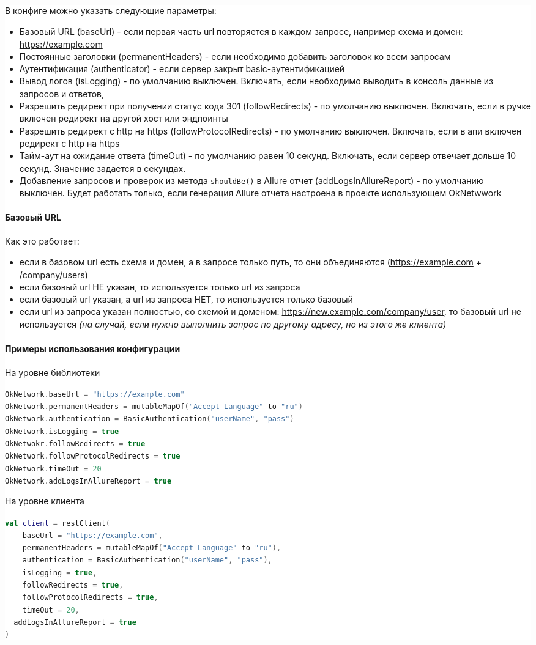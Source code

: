 В конфиге можно указать следующие параметры:
- Базовый URL (baseUrl) - если первая часть url повторяется в каждом запросе, например схема и домен: https://example.com
- Постоянные заголовки (permanentHeaders) - если необходимо добавить заголовок ко всем запросам
- Аутентификация (authenticator) - если сервер закрыт basic-аутентификацией
- Вывод логов (isLogging) - по умолчанию выключен. Включать, если необходимо выводить в консоль данные из запросов и ответов, 
- Разрешить редирект при получении статус кода 301 (followRedirects) - по умолчанию выключен. Включать, если в ручке включен редирект на другой хост или эндпоинты
- Разрешить редирект с http на https (followProtocolRedirects) - по умолчанию выключен. Включать, если в апи включен редирект с http на https
- Тайм-аут на ожидание ответа (timeOut) - по умолчанию равен 10 секунд. Включать, если сервер отвечает дольше 10 секунд. Значение задается в секундах.
- Добавление запросов и проверок из метода `shouldBe()` в Allure отчет (addLogsInAllureReport) - по умолчанию выключен. Будет работать только, если генерация Allure отчета настроена в проекте использующем OkNetwwork

#### Базовый URL
Как это работает:
- если в базовом url есть схема и домен, а в запросе только путь, то они объединяются (https://example.com + /company/users)
- если базовый url НЕ указан, то используется только url из запроса
- если базовый url указан, а url из запроса НЕТ, то используется только базовый
- если url из запроса указан полностью, со схемой и доменом: https://new.example.com/company/user, то базовый url не используется 
*(на случай, если нужно выполнить запрос по другому адресу, но из этого же клиента)*

#### Примеры использования конфигурации
На уровне библиотеки
```kotlin
OkNetwork.baseUrl = "https://example.com"
OkNetwork.permanentHeaders = mutableMapOf("Accept-Language" to "ru")
OkNetwork.authentication = BasicAuthentication("userName", "pass")
OkNetwork.isLogging = true
OkNetwokr.followRedirects = true
OkNetwork.followProtocolRedirects = true
OkNetwork.timeOut = 20
OkNetwork.addLogsInAllureReport = true
```
На уровне клиента
```kotlin
val client = restClient(
    baseUrl = "https://example.com",
    permanentHeaders = mutableMapOf("Accept-Language" to "ru"),
    authentication = BasicAuthentication("userName", "pass"),
    isLogging = true,
    followRedirects = true,
    followProtocolRedirects = true,
    timeOut = 20,
  addLogsInAllureReport = true
)  
```
